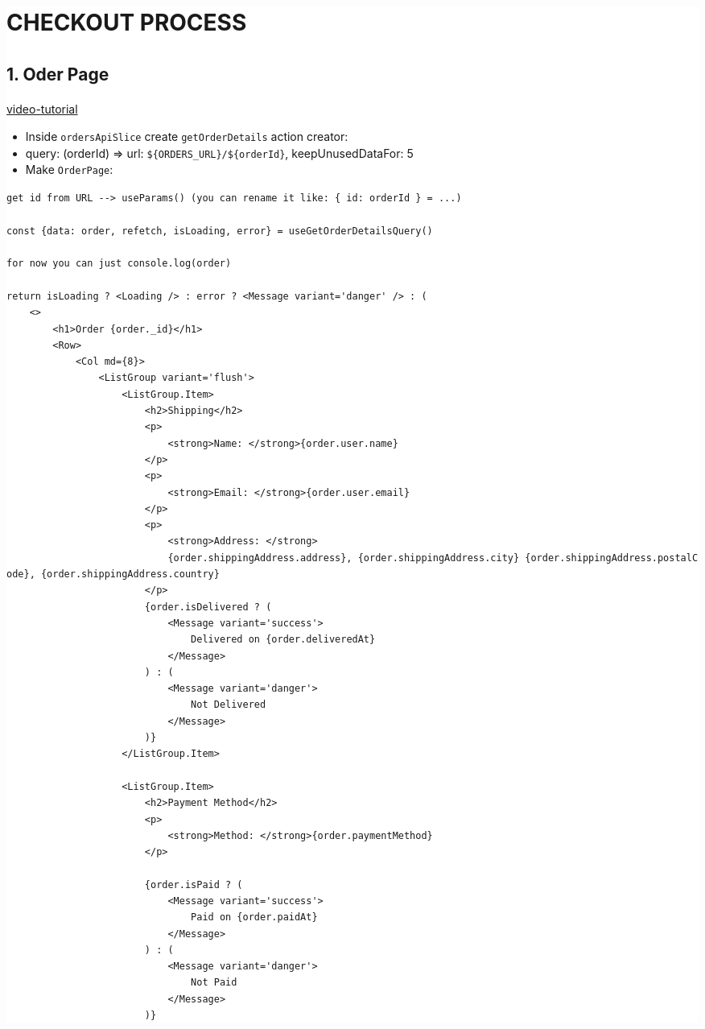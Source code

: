 # CHECKOUT PROCESS

## 1. Oder Page

[video-tutorial](https://www.traversymedia.com/products/mern-stack-from-scratch-ecommerce-platform/categories/2152847623/posts/2167608592)

- Inside `ordersApiSlice` create `getOrderDetails` action creator:
- query: (orderId) => url: `${ORDERS_URL}/${orderId}`, keepUnusedDataFor: 5
- Make `OrderPage`:

```
get id from URL --> useParams() (you can rename it like: { id: orderId } = ...)

const {data: order, refetch, isLoading, error} = useGetOrderDetailsQuery()

for now you can just console.log(order)

return isLoading ? <Loading /> : error ? <Message variant='danger' /> : (
    <>
        <h1>Order {order._id}</h1>
        <Row>
            <Col md={8}>
                <ListGroup variant='flush'>
                    <ListGroup.Item>
                        <h2>Shipping</h2>
                        <p>
                            <strong>Name: </strong>{order.user.name}
                        </p>
                        <p>
                            <strong>Email: </strong>{order.user.email}
                        </p>
                        <p>
                            <strong>Address: </strong>
                            {order.shippingAddress.address}, {order.shippingAddress.city} {order.shippingAddress.postalCode}, {order.shippingAddress.country}
                        </p>
                        {order.isDelivered ? (
                            <Message variant='success'>
                                Delivered on {order.deliveredAt}
                            </Message>
                        ) : (
                            <Message variant='danger'>
                                Not Delivered
                            </Message>
                        )}
                    </ListGroup.Item>

                    <ListGroup.Item>
                        <h2>Payment Method</h2>
                        <p>
                            <strong>Method: </strong>{order.paymentMethod}
                        </p>

                        {order.isPaid ? (
                            <Message variant='success'>
                                Paid on {order.paidAt}
                            </Message>
                        ) : (
                            <Message variant='danger'>
                                Not Paid
                            </Message>
                        )}
```